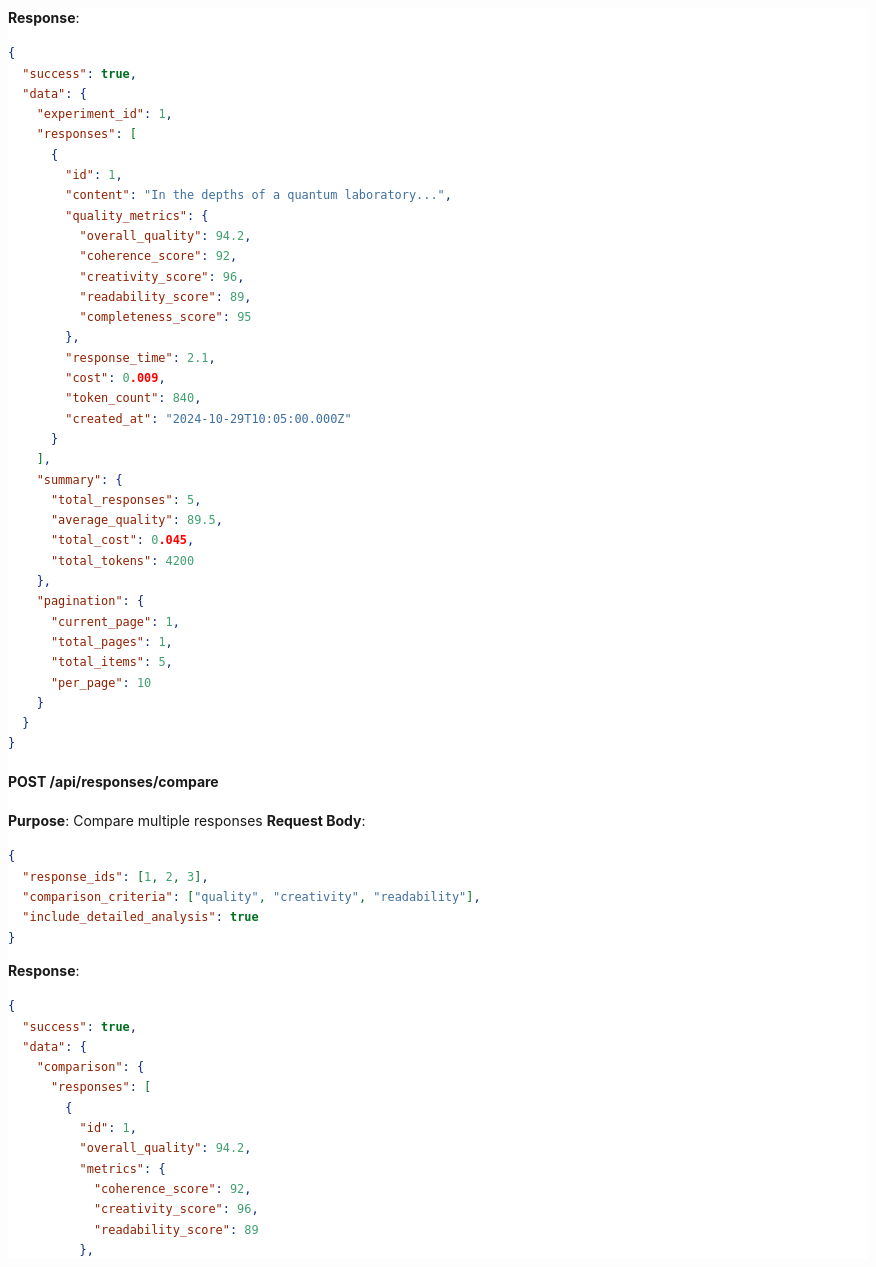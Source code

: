 **Response**:
```json
{
  "success": true,
  "data": {
    "experiment_id": 1,
    "responses": [
      {
        "id": 1,
        "content": "In the depths of a quantum laboratory...",
        "quality_metrics": {
          "overall_quality": 94.2,
          "coherence_score": 92,
          "creativity_score": 96,
          "readability_score": 89,
          "completeness_score": 95
        },
        "response_time": 2.1,
        "cost": 0.009,
        "token_count": 840,
        "created_at": "2024-10-29T10:05:00.000Z"
      }
    ],
    "summary": {
      "total_responses": 5,
      "average_quality": 89.5,
      "total_cost": 0.045,
      "total_tokens": 4200
    },
    "pagination": {
      "current_page": 1,
      "total_pages": 1,
      "total_items": 5,
      "per_page": 10
    }
  }
}
```

#### POST /api/responses/compare
**Purpose**: Compare multiple responses
**Request Body**:
```json
{
  "response_ids": [1, 2, 3],
  "comparison_criteria": ["quality", "creativity", "readability"],
  "include_detailed_analysis": true
}
```

**Response**:
```json
{
  "success": true,
  "data": {
    "comparison": {
      "responses": [
        {
          "id": 1,
          "overall_quality": 94.2,
          "metrics": {
            "coherence_score": 92,
            "creativity_score": 96,
            "readability_score": 89
          },
```